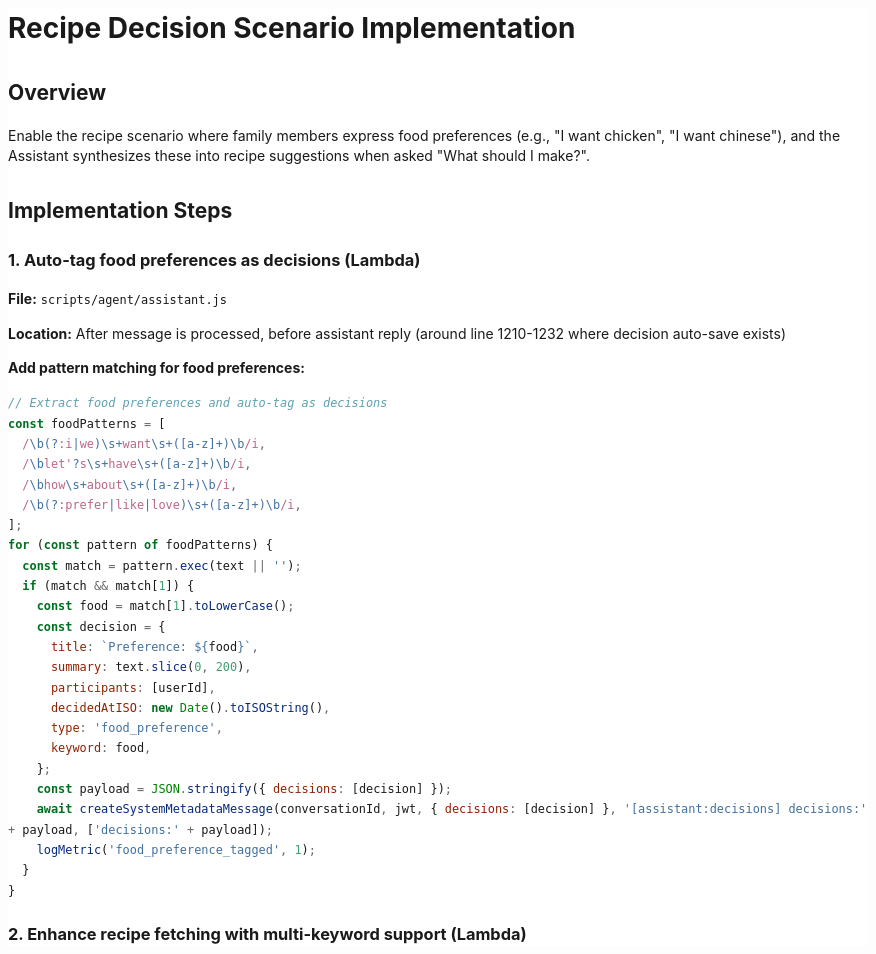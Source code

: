 
# Recipe Decision Scenario Implementation

## Overview

Enable the recipe scenario where family members express food preferences (e.g., "I want chicken", "I want chinese"), and the Assistant synthesizes these into recipe suggestions when asked "What should I make?".

## Implementation Steps

### 1. Auto-tag food preferences as decisions (Lambda)

**File:** `scripts/agent/assistant.js`

**Location:** After message is processed, before assistant reply (around line 1210-1232 where decision auto-save exists)

**Add pattern matching for food preferences:**

```javascript
// Extract food preferences and auto-tag as decisions
const foodPatterns = [
  /\b(?:i|we)\s+want\s+([a-z]+)\b/i,
  /\blet'?s\s+have\s+([a-z]+)\b/i,
  /\bhow\s+about\s+([a-z]+)\b/i,
  /\b(?:prefer|like|love)\s+([a-z]+)\b/i,
];
for (const pattern of foodPatterns) {
  const match = pattern.exec(text || '');
  if (match && match[1]) {
    const food = match[1].toLowerCase();
    const decision = {
      title: `Preference: ${food}`,
      summary: text.slice(0, 200),
      participants: [userId],
      decidedAtISO: new Date().toISOString(),
      type: 'food_preference',
      keyword: food,
    };
    const payload = JSON.stringify({ decisions: [decision] });
    await createSystemMetadataMessage(conversationId, jwt, { decisions: [decision] }, '[assistant:decisions] decisions:' + payload, ['decisions:' + payload]);
    logMetric('food_preference_tagged', 1);
  }
}
```

### 2. Enhance recipe fetching with multi-keyword support (Lambda)

